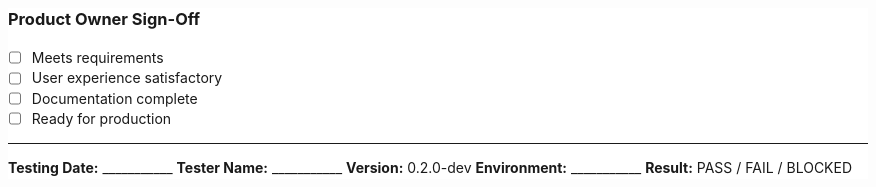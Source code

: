 ### Product Owner Sign-Off
- [ ] Meets requirements
- [ ] User experience satisfactory
- [ ] Documentation complete
- [ ] Ready for production

---

**Testing Date:** ___________
**Tester Name:** ___________
**Version:** 0.2.0-dev
**Environment:** ___________
**Result:** PASS / FAIL / BLOCKED

